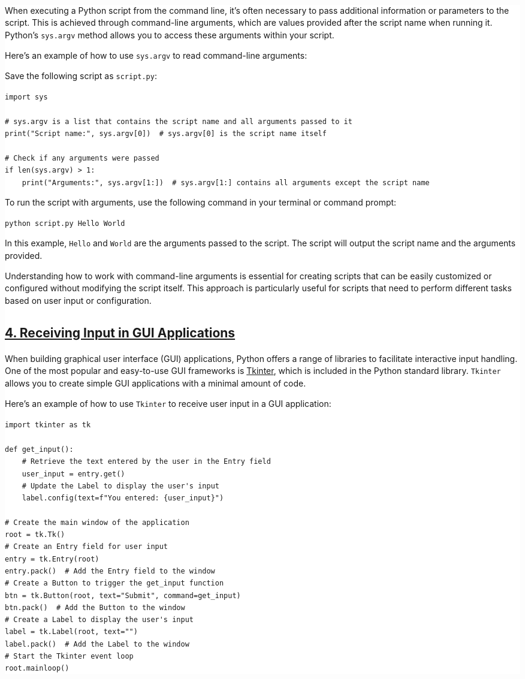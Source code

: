 When executing a Python script from the command line, it’s often necessary to pass additional information or parameters to the script. This is achieved through command-line arguments, which are values provided after the script name when running it. Python’s `sys.argv` method allows you to access these arguments within your script.

Here’s an example of how to use `sys.argv` to read command-line arguments:

Save the following script as `script.py`:

```
import sys

# sys.argv is a list that contains the script name and all arguments passed to it
print("Script name:", sys.argv[0])  # sys.argv[0] is the script name itself

# Check if any arguments were passed
if len(sys.argv) > 1:
    print("Arguments:", sys.argv[1:])  # sys.argv[1:] contains all arguments except the script name
```

To run the script with arguments, use the following command in your terminal or command prompt:

```
python script.py Hello World
```

In this example, `Hello` and `World` are the arguments passed to the script. The script will output the script name and the arguments provided.

Understanding how to work with command-line arguments is essential for creating scripts that can be easily customized or configured without modifying the script itself. This approach is particularly useful for scripts that need to perform different tasks based on user input or configuration.

[4\. Receiving Input in GUI Applications](#4-receiving-input-in-gui-applications)[](#4-receiving-input-in-gui-applications)
---------------------------------------------------------------------------------------------------------------------------

When building graphical user interface (GUI) applications, Python offers a range of libraries to facilitate interactive input handling. One of the most popular and easy-to-use GUI frameworks is [Tkinter](https://docs.python.org/3/library/tkinter.html), which is included in the Python standard library. `Tkinter` allows you to create simple GUI applications with a minimal amount of code.

Here’s an example of how to use `Tkinter` to receive user input in a GUI application:

```
import tkinter as tk

def get_input():
    # Retrieve the text entered by the user in the Entry field
    user_input = entry.get()
    # Update the Label to display the user's input
    label.config(text=f"You entered: {user_input}")

# Create the main window of the application
root = tk.Tk()
# Create an Entry field for user input
entry = tk.Entry(root)
entry.pack()  # Add the Entry field to the window
# Create a Button to trigger the get_input function
btn = tk.Button(root, text="Submit", command=get_input)
btn.pack()  # Add the Button to the window
# Create a Label to display the user's input
label = tk.Label(root, text="")
label.pack()  # Add the Label to the window
# Start the Tkinter event loop
root.mainloop()
```
